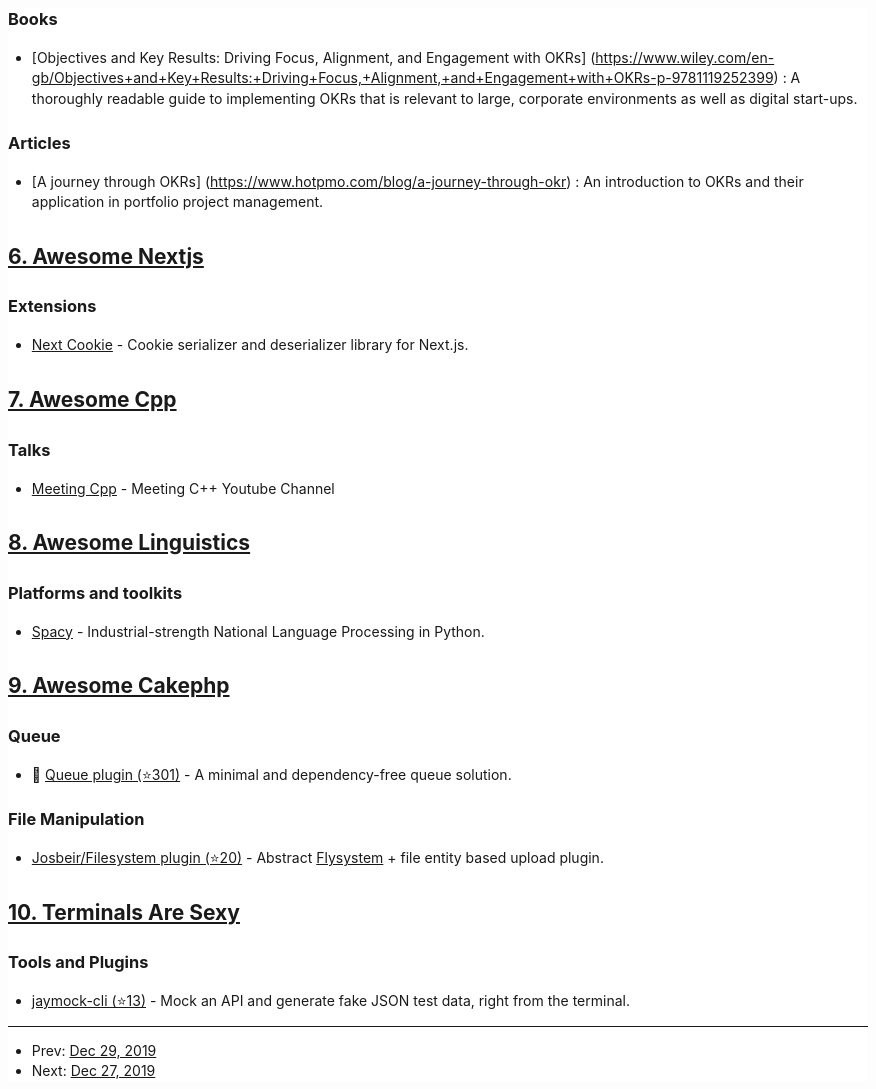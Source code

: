 ### Books

*   \[Objectives and Key Results: Driving Focus, Alignment, and Engagement with OKRs] (<https://www.wiley.com/en-gb/Objectives+and+Key+Results:+Driving+Focus,+Alignment,+and+Engagement+with+OKRs-p-9781119252399>) : A thoroughly readable guide to implementing OKRs that is relevant to large, corporate environments as well as digital start-ups.

### Articles

*   \[A journey through OKRs] (<https://www.hotpmo.com/blog/a-journey-through-okr>) : An introduction to OKRs and their application in portfolio project management.

## [6. Awesome Nextjs](/content/unicodeveloper/awesome-nextjs/README.md)

### Extensions

*   [Next Cookie](https://github.com/tokuda109/next-cookie) - Cookie serializer and deserializer library for Next.js.

## [7. Awesome Cpp](/content/fffaraz/awesome-cpp/README.md)

### Talks

*   [Meeting Cpp](https://www.youtube.com/user/MeetingCPP/videos) - Meeting C++ Youtube Channel

## [8. Awesome Linguistics](/content/theimpossibleastronaut/awesome-linguistics/README.md)

### Platforms and toolkits

*   [Spacy](https://spacy.io/) - Industrial-strength  National Language Processing in Python.

## [9. Awesome Cakephp](/content/FriendsOfCake/awesome-cakephp/README.md)

### Queue

*   🍰 [Queue plugin (⭐301)](https://github.com/dereuromark/cakephp-queue) - A minimal and dependency-free queue solution.

### File Manipulation

*   [Josbeir/Filesystem plugin (⭐20)](https://github.com/josbeir/cakephp-filesystem) - Abstract [Flysystem](https://flysystem.thephpleague.com/) + file entity based upload plugin.

## [10. Terminals Are Sexy](/content/k4m4/terminals-are-sexy/README.md)

### Tools and Plugins

*   [jaymock-cli (⭐13)](https://github.com/unmock/jaymock-cli) - Mock an API and generate fake JSON test data, right from the terminal.

---

- Prev: [Dec 29, 2019](/content/2019/12/29/README.md)
- Next: [Dec 27, 2019](/content/2019/12/27/README.md)